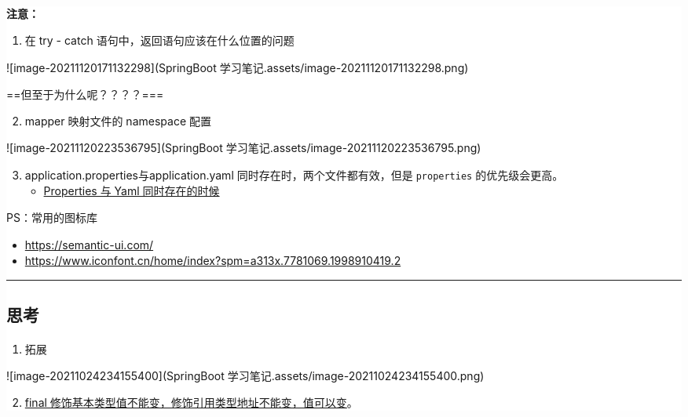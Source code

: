 





**注意：**

1. 在 try - catch 语句中，返回语句应该在什么位置的问题

![image-20211120171132298](SpringBoot 学习笔记.assets/image-20211120171132298.png)

==但至于为什么呢？？？？===



2.  mapper 映射文件的 namespace 配置

![image-20211120223536795](SpringBoot 学习笔记.assets/image-20211120223536795.png)



3. application.properties与application.yaml 同时存在时，两个文件都有效，但是 ``properties`` 的优先级会更高。
   - [Properties 与 Yaml 同时存在的时候 ](https://blog.csdn.net/luckyzsion/article/details/84564493)





PS：常用的图标库

- https://semantic-ui.com/
- https://www.iconfont.cn/home/index?spm=a313x.7781069.1998910419.2



----

## 思考

1. 拓展

![image-20211024234155400](SpringBoot 学习笔记.assets/image-20211024234155400.png)

2. [final 修饰基本类型值不能变，修饰引用类型地址不能变，值可以变](https://blog.csdn.net/qunqunstyle99/article/details/101014687)。
